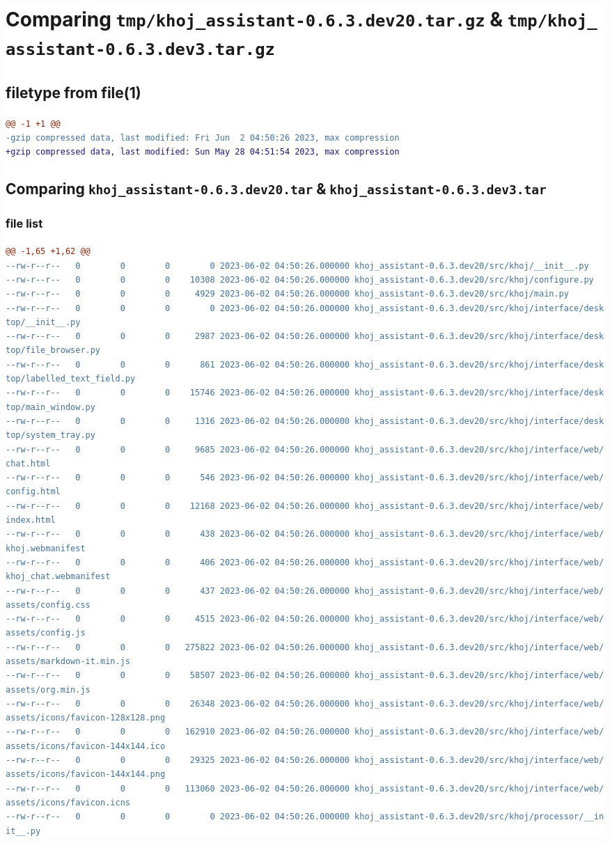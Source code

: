 # Comparing `tmp/khoj_assistant-0.6.3.dev20.tar.gz` & `tmp/khoj_assistant-0.6.3.dev3.tar.gz`

## filetype from file(1)

```diff
@@ -1 +1 @@
-gzip compressed data, last modified: Fri Jun  2 04:50:26 2023, max compression
+gzip compressed data, last modified: Sun May 28 04:51:54 2023, max compression
```

## Comparing `khoj_assistant-0.6.3.dev20.tar` & `khoj_assistant-0.6.3.dev3.tar`

### file list

```diff
@@ -1,65 +1,62 @@
--rw-r--r--   0        0        0        0 2023-06-02 04:50:26.000000 khoj_assistant-0.6.3.dev20/src/khoj/__init__.py
--rw-r--r--   0        0        0    10308 2023-06-02 04:50:26.000000 khoj_assistant-0.6.3.dev20/src/khoj/configure.py
--rw-r--r--   0        0        0     4929 2023-06-02 04:50:26.000000 khoj_assistant-0.6.3.dev20/src/khoj/main.py
--rw-r--r--   0        0        0        0 2023-06-02 04:50:26.000000 khoj_assistant-0.6.3.dev20/src/khoj/interface/desktop/__init__.py
--rw-r--r--   0        0        0     2987 2023-06-02 04:50:26.000000 khoj_assistant-0.6.3.dev20/src/khoj/interface/desktop/file_browser.py
--rw-r--r--   0        0        0      861 2023-06-02 04:50:26.000000 khoj_assistant-0.6.3.dev20/src/khoj/interface/desktop/labelled_text_field.py
--rw-r--r--   0        0        0    15746 2023-06-02 04:50:26.000000 khoj_assistant-0.6.3.dev20/src/khoj/interface/desktop/main_window.py
--rw-r--r--   0        0        0     1316 2023-06-02 04:50:26.000000 khoj_assistant-0.6.3.dev20/src/khoj/interface/desktop/system_tray.py
--rw-r--r--   0        0        0     9685 2023-06-02 04:50:26.000000 khoj_assistant-0.6.3.dev20/src/khoj/interface/web/chat.html
--rw-r--r--   0        0        0      546 2023-06-02 04:50:26.000000 khoj_assistant-0.6.3.dev20/src/khoj/interface/web/config.html
--rw-r--r--   0        0        0    12168 2023-06-02 04:50:26.000000 khoj_assistant-0.6.3.dev20/src/khoj/interface/web/index.html
--rw-r--r--   0        0        0      438 2023-06-02 04:50:26.000000 khoj_assistant-0.6.3.dev20/src/khoj/interface/web/khoj.webmanifest
--rw-r--r--   0        0        0      406 2023-06-02 04:50:26.000000 khoj_assistant-0.6.3.dev20/src/khoj/interface/web/khoj_chat.webmanifest
--rw-r--r--   0        0        0      437 2023-06-02 04:50:26.000000 khoj_assistant-0.6.3.dev20/src/khoj/interface/web/assets/config.css
--rw-r--r--   0        0        0     4515 2023-06-02 04:50:26.000000 khoj_assistant-0.6.3.dev20/src/khoj/interface/web/assets/config.js
--rw-r--r--   0        0        0   275822 2023-06-02 04:50:26.000000 khoj_assistant-0.6.3.dev20/src/khoj/interface/web/assets/markdown-it.min.js
--rw-r--r--   0        0        0    58507 2023-06-02 04:50:26.000000 khoj_assistant-0.6.3.dev20/src/khoj/interface/web/assets/org.min.js
--rw-r--r--   0        0        0    26348 2023-06-02 04:50:26.000000 khoj_assistant-0.6.3.dev20/src/khoj/interface/web/assets/icons/favicon-128x128.png
--rw-r--r--   0        0        0   162910 2023-06-02 04:50:26.000000 khoj_assistant-0.6.3.dev20/src/khoj/interface/web/assets/icons/favicon-144x144.ico
--rw-r--r--   0        0        0    29325 2023-06-02 04:50:26.000000 khoj_assistant-0.6.3.dev20/src/khoj/interface/web/assets/icons/favicon-144x144.png
--rw-r--r--   0        0        0   113060 2023-06-02 04:50:26.000000 khoj_assistant-0.6.3.dev20/src/khoj/interface/web/assets/icons/favicon.icns
--rw-r--r--   0        0        0        0 2023-06-02 04:50:26.000000 khoj_assistant-0.6.3.dev20/src/khoj/processor/__init__.py
```